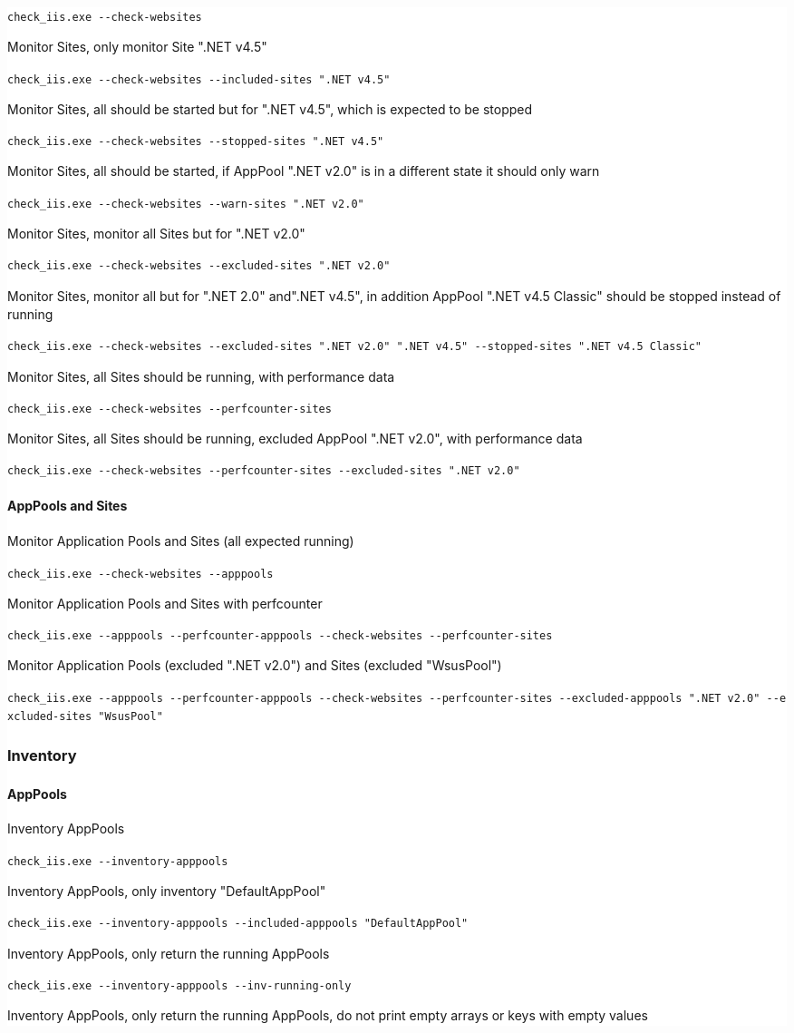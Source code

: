 	check_iis.exe --check-websites

Monitor Sites, only monitor Site ".NET v4.5"

	check_iis.exe --check-websites --included-sites ".NET v4.5"

Monitor Sites, all should be started but for ".NET v4.5", which is expected to be stopped

	check_iis.exe --check-websites --stopped-sites ".NET v4.5"

Monitor Sites, all should be started, if AppPool ".NET v2.0" is in a different state it should only warn

	check_iis.exe --check-websites --warn-sites ".NET v2.0"

Monitor Sites, monitor all Sites but for ".NET v2.0"

	check_iis.exe --check-websites --excluded-sites ".NET v2.0"

Monitor Sites, monitor all but for ".NET 2.0" and".NET v4.5", in addition AppPool ".NET v4.5 Classic" should be stopped instead of running

	check_iis.exe --check-websites --excluded-sites ".NET v2.0" ".NET v4.5" --stopped-sites ".NET v4.5 Classic"

Monitor Sites, all Sites should be running, with performance data

	check_iis.exe --check-websites --perfcounter-sites

Monitor Sites, all Sites should be running, excluded AppPool ".NET v2.0", with performance data

	check_iis.exe --check-websites --perfcounter-sites --excluded-sites ".NET v2.0"

#### AppPools and Sites
Monitor Application Pools and Sites (all expected running)

	check_iis.exe --check-websites --apppools
	
Monitor Application Pools and Sites with perfcounter

	check_iis.exe --apppools --perfcounter-apppools --check-websites --perfcounter-sites

Monitor Application Pools (excluded ".NET v2.0") and Sites (excluded "WsusPool")

	check_iis.exe --apppools --perfcounter-apppools --check-websites --perfcounter-sites --excluded-apppools ".NET v2.0" --excluded-sites "WsusPool"
	
### Inventory
#### AppPools
Inventory AppPools

	check_iis.exe --inventory-apppools

Inventory AppPools, only inventory "DefaultAppPool"

	check_iis.exe --inventory-apppools --included-apppools "DefaultAppPool"

Inventory AppPools, only return the running AppPools

	check_iis.exe --inventory-apppools --inv-running-only
	
Inventory AppPools, only return the running AppPools, do not print empty arrays or keys with empty values
